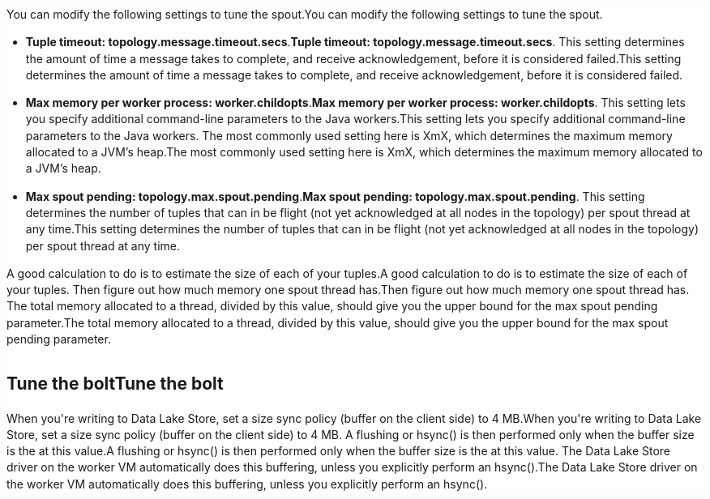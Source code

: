 <span data-ttu-id="6c6cd-188">You can modify the following settings to tune the spout.</span><span class="sxs-lookup"><span data-stu-id="6c6cd-188">You can modify the following settings to tune the spout.</span></span>

- <span data-ttu-id="6c6cd-189">**Tuple timeout: topology.message.timeout.secs**.</span><span class="sxs-lookup"><span data-stu-id="6c6cd-189">**Tuple timeout: topology.message.timeout.secs**.</span></span> <span data-ttu-id="6c6cd-190">This setting determines the amount of time a message takes to complete, and receive acknowledgement, before it is considered failed.</span><span class="sxs-lookup"><span data-stu-id="6c6cd-190">This setting determines the amount of time a message takes to complete, and receive acknowledgement, before it is considered failed.</span></span>

- <span data-ttu-id="6c6cd-191">**Max memory per worker process: worker.childopts**.</span><span class="sxs-lookup"><span data-stu-id="6c6cd-191">**Max memory per worker process: worker.childopts**.</span></span> <span data-ttu-id="6c6cd-192">This setting lets you specify additional command-line parameters to the Java workers.</span><span class="sxs-lookup"><span data-stu-id="6c6cd-192">This setting lets you specify additional command-line parameters to the Java workers.</span></span> <span data-ttu-id="6c6cd-193">The most commonly used setting here is XmX, which determines the maximum memory allocated to a JVM’s heap.</span><span class="sxs-lookup"><span data-stu-id="6c6cd-193">The most commonly used setting here is XmX, which determines the maximum memory allocated to a JVM’s heap.</span></span>

- <span data-ttu-id="6c6cd-194">**Max spout pending: topology.max.spout.pending**.</span><span class="sxs-lookup"><span data-stu-id="6c6cd-194">**Max spout pending: topology.max.spout.pending**.</span></span> <span data-ttu-id="6c6cd-195">This setting determines the number of tuples that can in be flight (not yet acknowledged at all nodes in the topology) per spout thread at any time.</span><span class="sxs-lookup"><span data-stu-id="6c6cd-195">This setting determines the number of tuples that can in be flight (not yet acknowledged at all nodes in the topology) per spout thread at any time.</span></span>

 <span data-ttu-id="6c6cd-196">A good calculation to do is to estimate the size of each of your tuples.</span><span class="sxs-lookup"><span data-stu-id="6c6cd-196">A good calculation to do is to estimate the size of each of your tuples.</span></span> <span data-ttu-id="6c6cd-197">Then figure out how much memory one spout thread has.</span><span class="sxs-lookup"><span data-stu-id="6c6cd-197">Then figure out how much memory one spout thread has.</span></span> <span data-ttu-id="6c6cd-198">The total memory allocated to a thread, divided by this value, should give you the upper bound for the max spout pending parameter.</span><span class="sxs-lookup"><span data-stu-id="6c6cd-198">The total memory allocated to a thread, divided by this value, should give you the upper bound for the max spout pending parameter.</span></span>

## <a name="tune-the-bolt"></a><span data-ttu-id="6c6cd-199">Tune the bolt</span><span class="sxs-lookup"><span data-stu-id="6c6cd-199">Tune the bolt</span></span>
<span data-ttu-id="6c6cd-200">When you're writing to Data Lake Store, set a size sync policy (buffer on the client side) to 4 MB.</span><span class="sxs-lookup"><span data-stu-id="6c6cd-200">When you're writing to Data Lake Store, set a size sync policy (buffer on the client side) to 4 MB.</span></span> <span data-ttu-id="6c6cd-201">A flushing or hsync() is then performed only when the buffer size is the at this value.</span><span class="sxs-lookup"><span data-stu-id="6c6cd-201">A flushing or hsync() is then performed only when the buffer size is the at this value.</span></span> <span data-ttu-id="6c6cd-202">The Data Lake Store driver on the worker VM automatically does this buffering, unless you explicitly perform an hsync().</span><span class="sxs-lookup"><span data-stu-id="6c6cd-202">The Data Lake Store driver on the worker VM automatically does this buffering, unless you explicitly perform an hsync().</span></span>
